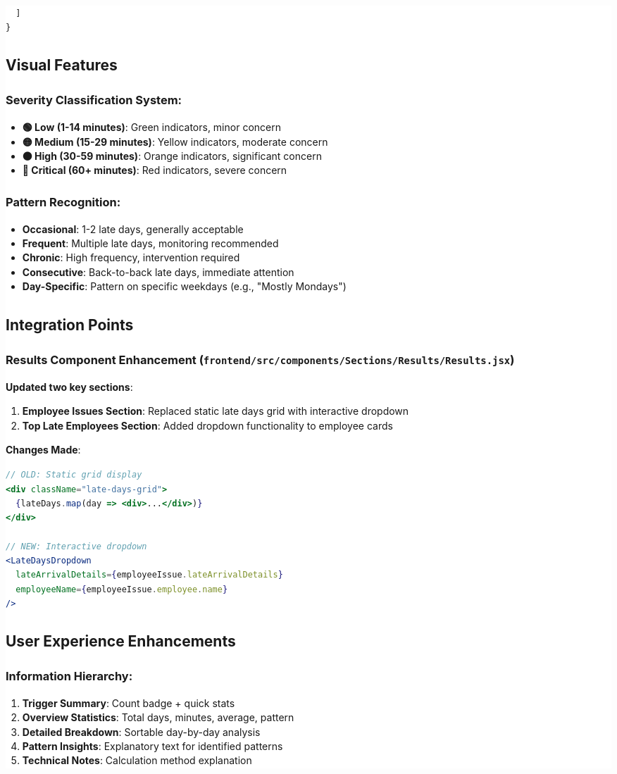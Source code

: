 ```javascript
  ]
}
```

## Visual Features

### Severity Classification System:
- **🟢 Low (1-14 minutes)**: Green indicators, minor concern
- **🟡 Medium (15-29 minutes)**: Yellow indicators, moderate concern
- **🟠 High (30-59 minutes)**: Orange indicators, significant concern
- **🔴 Critical (60+ minutes)**: Red indicators, severe concern

### Pattern Recognition:
- **Occasional**: 1-2 late days, generally acceptable
- **Frequent**: Multiple late days, monitoring recommended
- **Chronic**: High frequency, intervention required
- **Consecutive**: Back-to-back late days, immediate attention
- **Day-Specific**: Pattern on specific weekdays (e.g., "Mostly Mondays")

## Integration Points

### Results Component Enhancement (`frontend/src/components/Sections/Results/Results.jsx`)
**Updated two key sections**:

1. **Employee Issues Section**: Replaced static late days grid with interactive dropdown
2. **Top Late Employees Section**: Added dropdown functionality to employee cards

**Changes Made**:
```jsx
// OLD: Static grid display
<div className="late-days-grid">
  {lateDays.map(day => <div>...</div>)}
</div>

// NEW: Interactive dropdown
<LateDaysDropdown 
  lateArrivalDetails={employeeIssue.lateArrivalDetails}
  employeeName={employeeIssue.employee.name}
/>
```

## User Experience Enhancements

### Information Hierarchy:
1. **Trigger Summary**: Count badge + quick stats
2. **Overview Statistics**: Total days, minutes, average, pattern
3. **Detailed Breakdown**: Sortable day-by-day analysis
4. **Pattern Insights**: Explanatory text for identified patterns
5. **Technical Notes**: Calculation method explanation
